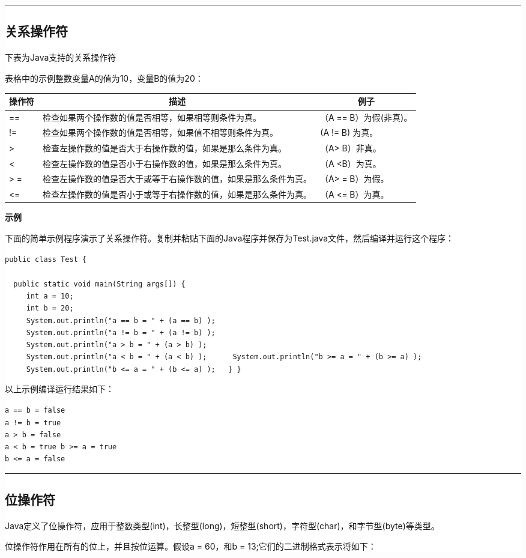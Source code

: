 ------

## 关系操作符

下表为Java支持的关系操作符

表格中的示例整数变量A的值为10，变量B的值为20：

| 操作符  | 描述                               | 例子              |
| ---- | -------------------------------- | --------------- |
| ==   | 检查如果两个操作数的值是否相等，如果相等则条件为真。       | （A == B）为假(非真)。 |
| !=   | 检查如果两个操作数的值是否相等，如果值不相等则条件为真。     | (A != B) 为真。    |
| >    | 检查左操作数的值是否大于右操作数的值，如果是那么条件为真。    | （A> B）非真。       |
| <    | 检查左操作数的值是否小于右操作数的值，如果是那么条件为真。    | （A <B）为真。       |
| > =  | 检查左操作数的值是否大于或等于右操作数的值，如果是那么条件为真。 | （A> = B）为假。     |
| <=   | 检查左操作数的值是否小于或等于右操作数的值，如果是那么条件为真。 | （A <= B）为真。     |

**示例**

下面的简单示例程序演示了关系操作符。复制并粘贴下面的Java程序并保存为Test.java文件，然后编译并运行这个程序：

```
public class Test {

  public static void main(String args[]) {
     int a = 10;
     int b = 20;
     System.out.println("a == b = " + (a == b) );
     System.out.println("a != b = " + (a != b) );
     System.out.println("a > b = " + (a > b) );
     System.out.println("a < b = " + (a < b) );      System.out.println("b >= a = " + (b >= a) );
     System.out.println("b <= a = " + (b <= a) );   } }  
```

以上示例编译运行结果如下：

```
a == b = false
a != b = true
a > b = false
a < b = true b >= a = true
b <= a = false 
```

------

## 位操作符

Java定义了位操作符，应用于整数类型(int)，长整型(long)，短整型(short)，字符型(char)，和字节型(byte)等类型。

位操作符作用在所有的位上，并且按位运算。假设a = 60，和b = 13;它们的二进制格式表示将如下：

